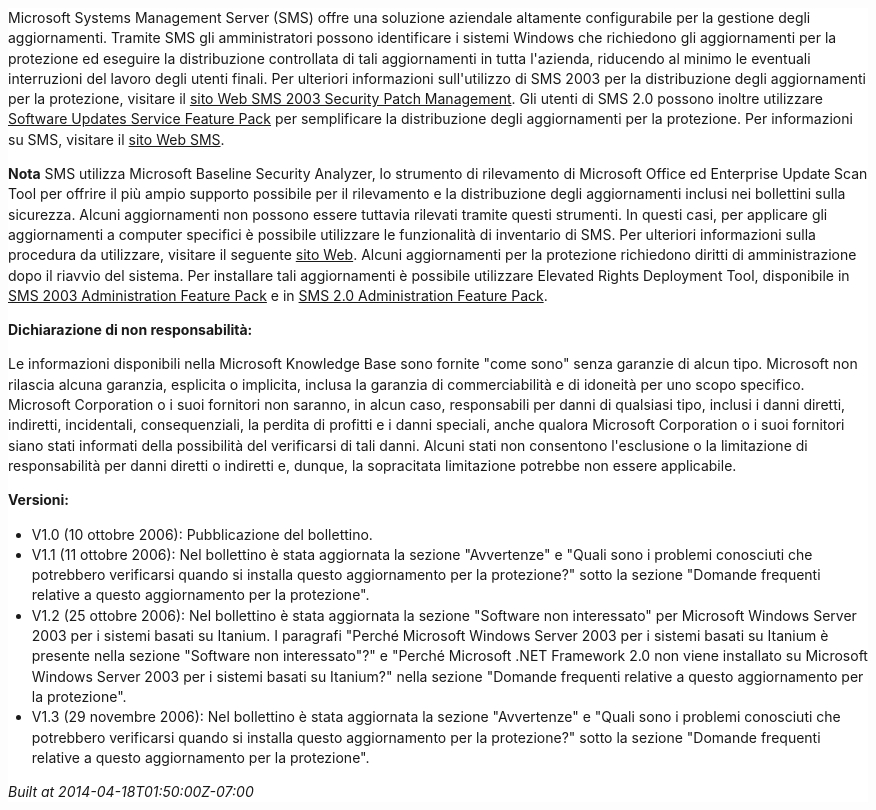 Microsoft Systems Management Server (SMS) offre una soluzione aziendale altamente configurabile per la gestione degli aggiornamenti. Tramite SMS gli amministratori possono identificare i sistemi Windows che richiedono gli aggiornamenti per la protezione ed eseguire la distribuzione controllata di tali aggiornamenti in tutta l'azienda, riducendo al minimo le eventuali interruzioni del lavoro degli utenti finali. Per ulteriori informazioni sull'utilizzo di SMS 2003 per la distribuzione degli aggiornamenti per la protezione, visitare il [sito Web SMS 2003 Security Patch Management](http://go.microsoft.com/fwlink/?linkid=22939). Gli utenti di SMS 2.0 possono inoltre utilizzare [Software Updates Service Feature Pack](http://go.microsoft.com/fwlink/?linkid=33340) per semplificare la distribuzione degli aggiornamenti per la protezione. Per informazioni su SMS, visitare il [sito Web SMS](http://www.microsoft.com/italy/smserver/default.mspx).

**Nota** SMS utilizza Microsoft Baseline Security Analyzer, lo strumento di rilevamento di Microsoft Office ed Enterprise Update Scan Tool per offrire il più ampio supporto possibile per il rilevamento e la distribuzione degli aggiornamenti inclusi nei bollettini sulla sicurezza. Alcuni aggiornamenti non possono essere tuttavia rilevati tramite questi strumenti. In questi casi, per applicare gli aggiornamenti a computer specifici è possibile utilizzare le funzionalità di inventario di SMS. Per ulteriori informazioni sulla procedura da utilizzare, visitare il seguente [sito Web](http://go.microsoft.com/fwlink/?linkid=33341). Alcuni aggiornamenti per la protezione richiedono diritti di amministrazione dopo il riavvio del sistema. Per installare tali aggiornamenti è possibile utilizzare Elevated Rights Deployment Tool, disponibile in [SMS 2003 Administration Feature Pack](http://go.microsoft.com/fwlink/?linkid=33387) e in [SMS 2.0 Administration Feature Pack](http://go.microsoft.com/fwlink/?linkid=21161).

**Dichiarazione di non responsabilità:**

Le informazioni disponibili nella Microsoft Knowledge Base sono fornite "come sono" senza garanzie di alcun tipo. Microsoft non rilascia alcuna garanzia, esplicita o implicita, inclusa la garanzia di commerciabilità e di idoneità per uno scopo specifico. Microsoft Corporation o i suoi fornitori non saranno, in alcun caso, responsabili per danni di qualsiasi tipo, inclusi i danni diretti, indiretti, incidentali, consequenziali, la perdita di profitti e i danni speciali, anche qualora Microsoft Corporation o i suoi fornitori siano stati informati della possibilità del verificarsi di tali danni. Alcuni stati non consentono l'esclusione o la limitazione di responsabilità per danni diretti o indiretti e, dunque, la sopracitata limitazione potrebbe non essere applicabile.

**Versioni:**

-   V1.0 (10 ottobre 2006): Pubblicazione del bollettino.
-   V1.1 (11 ottobre 2006): Nel bollettino è stata aggiornata la sezione "Avvertenze" e "Quali sono i problemi conosciuti che potrebbero verificarsi quando si installa questo aggiornamento per la protezione?" sotto la sezione "Domande frequenti relative a questo aggiornamento per la protezione".
-   V1.2 (25 ottobre 2006): Nel bollettino è stata aggiornata la sezione "Software non interessato" per Microsoft Windows Server 2003 per i sistemi basati su Itanium. I paragrafi "Perché Microsoft Windows Server 2003 per i sistemi basati su Itanium è presente nella sezione "Software non interessato"?" e "Perché Microsoft .NET Framework 2.0 non viene installato su Microsoft Windows Server 2003 per i sistemi basati su Itanium?" nella sezione "Domande frequenti relative a questo aggiornamento per la protezione".
-   V1.3 (29 novembre 2006): Nel bollettino è stata aggiornata la sezione "Avvertenze" e "Quali sono i problemi conosciuti che potrebbero verificarsi quando si installa questo aggiornamento per la protezione?" sotto la sezione "Domande frequenti relative a questo aggiornamento per la protezione".

*Built at 2014-04-18T01:50:00Z-07:00*
